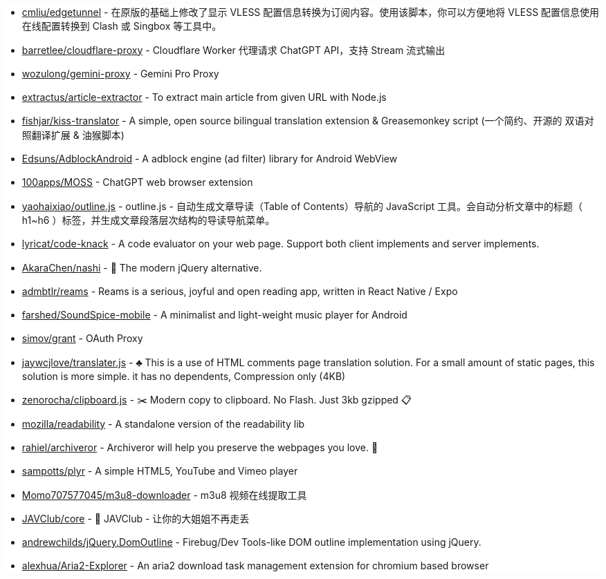 *   [cmliu/edgetunnel](https://github.com/cmliu/edgetunnel) - 在原版的基础上修改了显示 VLESS 配置信息转换为订阅内容。使用该脚本，你可以方便地将 VLESS 配置信息使用在线配置转换到 Clash 或 Singbox 等工具中。

*   [barretlee/cloudflare-proxy](https://github.com/barretlee/cloudflare-proxy) - Cloudflare Worker 代理请求 ChatGPT API，支持 Stream 流式输出

*   [wozulong/gemini-proxy](https://github.com/wozulong/gemini-proxy) - Gemini Pro Proxy

*   [extractus/article-extractor](https://github.com/extractus/article-extractor) - To extract main article from given URL with Node.js

*   [fishjar/kiss-translator](https://github.com/fishjar/kiss-translator) - A simple, open source bilingual translation extension & Greasemonkey script (一个简约、开源的 双语对照翻译扩展 & 油猴脚本)

*   [Edsuns/AdblockAndroid](https://github.com/Edsuns/AdblockAndroid) - A adblock engine (ad filter) library for Android WebView

*   [100apps/MOSS](https://github.com/100apps/MOSS) - ChatGPT web browser extension

*   [yaohaixiao/outline.js](https://github.com/yaohaixiao/outline.js) - outline.js - 自动生成文章导读（Table of Contents）导航的 JavaScript 工具。会自动分析文章中的标题（ h1~h6 ）标签，并生成文章段落层次结构的导读导航菜单。

*   [lyricat/code-knack](https://github.com/lyricat/code-knack) - A code evaluator on your web page. Support both client implements and server implements.

*   [AkaraChen/nashi](https://github.com/AkaraChen/nashi) - 🍐 The modern jQuery alternative.

*   [admbtlr/reams](https://github.com/admbtlr/reams) - Reams is a serious, joyful and open reading app, written in React Native / Expo

*   [farshed/SoundSpice-mobile](https://github.com/farshed/SoundSpice-mobile) - A minimalist and light-weight music player for Android

*   [simov/grant](https://github.com/simov/grant) - OAuth Proxy

*   [jaywcjlove/translater.js](https://github.com/jaywcjlove/translater.js) - ♣︎ This is a use of HTML comments page translation solution. For a small amount of static pages, this solution is more simple. it has no dependents, Compression only (4KB)

*   [zenorocha/clipboard.js](https://github.com/zenorocha/clipboard.js) - :scissors: Modern copy to clipboard. No Flash. Just 3kb gzipped :clipboard:

*   [mozilla/readability](https://github.com/mozilla/readability) - A standalone version of the readability lib

*   [rahiel/archiveror](https://github.com/rahiel/archiveror) - Archiveror will help you preserve the webpages you love. 💾

*   [sampotts/plyr](https://github.com/sampotts/plyr) - A simple HTML5, YouTube and Vimeo player

*   [Momo707577045/m3u8-downloader](https://github.com/Momo707577045/m3u8-downloader) - m3u8 视频在线提取工具

*   [JAVClub/core](https://github.com/JAVClub/core) - 🔞 JAVClub - 让你的大姐姐不再走丢

*   [andrewchilds/jQuery.DomOutline](https://github.com/andrewchilds/jQuery.DomOutline) - Firebug/Dev Tools-like DOM outline implementation using jQuery.

*   [alexhua/Aria2-Explorer](https://github.com/alexhua/Aria2-Explorer) - An aria2 download task management extension for chromium based browser
